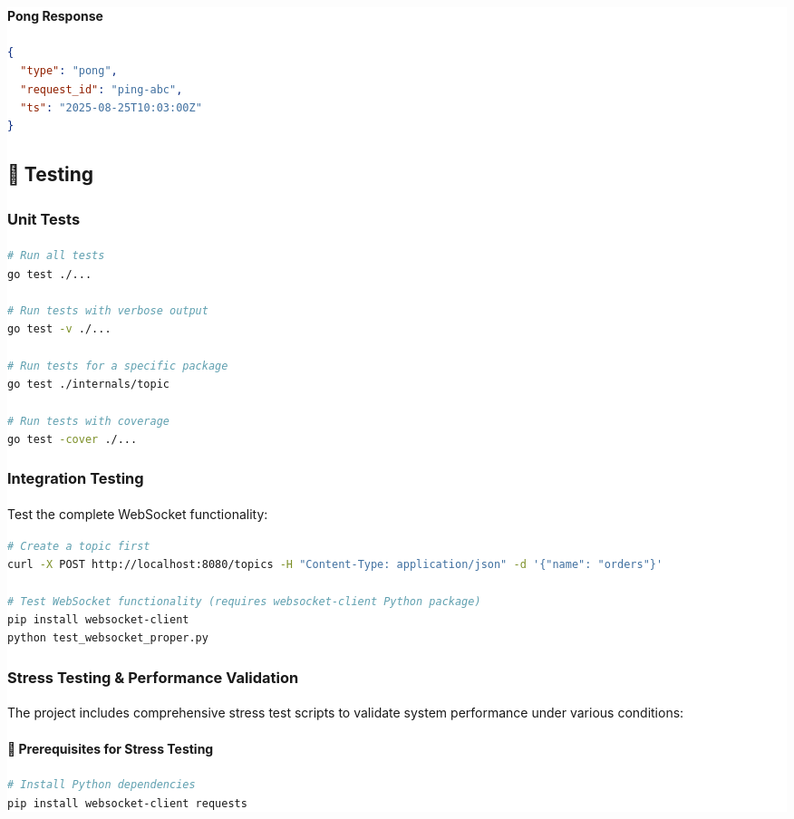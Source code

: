 #### Pong Response

```json
{
  "type": "pong",
  "request_id": "ping-abc",
  "ts": "2025-08-25T10:03:00Z"
}
```

## 🧪 Testing

### Unit Tests

```bash
# Run all tests
go test ./...

# Run tests with verbose output
go test -v ./...

# Run tests for a specific package
go test ./internals/topic

# Run tests with coverage
go test -cover ./...
```

### Integration Testing

Test the complete WebSocket functionality:

```bash
# Create a topic first
curl -X POST http://localhost:8080/topics -H "Content-Type: application/json" -d '{"name": "orders"}'

# Test WebSocket functionality (requires websocket-client Python package)
pip install websocket-client
python test_websocket_proper.py
```

### Stress Testing & Performance Validation

The project includes comprehensive stress test scripts to validate system performance under various conditions:

#### 🔧 Prerequisites for Stress Testing

```bash
# Install Python dependencies
pip install websocket-client requests
```

